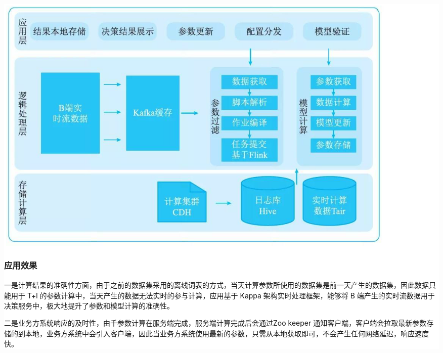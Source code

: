 ![alt text](6大数据架构设计案例分析/某电商智能决策大数据系统架构.png)

### 应用效果

一是计算结果的准确性方面，由于之前的数据集采用的离线词表的方式，当天计算参数所使用的数据集是前一天产生的数据集，因此数据只能用于 T+l 的参数计算中，当天产生的数据无法实时的参与计算，应用基于 Kappa 架构实时处理框架，能够将 B 端产生的实时流数据用于决策服务中，极大地提升了参数和模型计算的准确性。

二是业务方系统响应的及时性，由千参数计算在服务端完成，服务端计算完成后会通过Zoo keeper 通知客户端，客户端会拉取最新参数存储的到本地，业务方系统中会引入客户端，因此当业务方系统使用最新的参数，只需从本地获取即可，不会产生任何网络延迟，响应速度快。
